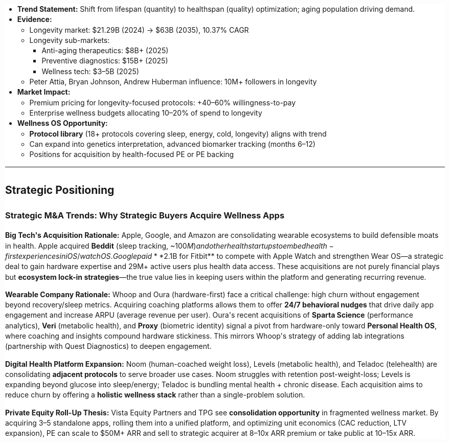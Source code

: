 - **Trend Statement:** Shift from lifespan (quantity) to healthspan (quality) optimization; aging population driving demand.
- **Evidence:**
  - Longevity market: $21.29B (2024) → $63B (2035), 10.37% CAGR
  - Longevity sub-markets:
    - Anti-aging therapeutics: $8B+ (2025)
    - Preventive diagnostics: $15B+ (2025)
    - Wellness tech: $3–5B (2025)
  - Peter Attia, Bryan Johnson, Andrew Huberman influence: 10M+ followers in longevity
- **Market Impact:**
  - Premium pricing for longevity-focused protocols: +40–60% willingness-to-pay
  - Enterprise wellness budgets allocating 10–20% of spend to longevity
- **Wellness OS Opportunity:**
  - **Protocol library** (18+ protocols covering sleep, energy, cold, longevity) aligns with trend
  - Can expand into genetics interpretation, advanced biomarker tracking (months 6–12)
  - Positions for acquisition by health-focused PE or PE backing

---

## Strategic Positioning

### Strategic M&A Trends: Why Strategic Buyers Acquire Wellness Apps

**Big Tech's Acquisition Rationale:**
Apple, Google, and Amazon are consolidating wearable ecosystems to build defensible moats in health. Apple acquired **Beddit** (sleep tracking, ~$100M) and other health startups to embed health-first experiences in iOS/watchOS. Google paid **$2.1B for Fitbit** to compete with Apple Watch and strengthen Wear OS—a strategic deal to gain hardware expertise and 29M+ active users plus health data access. These acquisitions are not purely financial plays but **ecosystem lock-in strategies**—the true value lies in keeping users within the platform and generating recurring revenue.

**Wearable Company Rationale:**
Whoop and Oura (hardware-first) face a critical challenge: high churn without engagement beyond recovery/sleep metrics. Acquiring coaching platforms allows them to offer **24/7 behavioral nudges** that drive daily app engagement and increase ARPU (average revenue per user). Oura's recent acquisitions of **Sparta Science** (performance analytics), **Veri** (metabolic health), and **Proxy** (biometric identity) signal a pivot from hardware-only toward **Personal Health OS**, where coaching and insights compound hardware stickiness. This mirrors Whoop's strategy of adding lab integrations (partnership with Quest Diagnostics) to deepen engagement.

**Digital Health Platform Expansion:**
Noom (human-coached weight loss), Levels (metabolic health), and Teladoc (telehealth) are consolidating **adjacent protocols** to serve broader use cases. Noom struggles with retention post-weight-loss; Levels is expanding beyond glucose into sleep/energy; Teladoc is bundling mental health + chronic disease. Each acquisition aims to reduce churn by offering a **holistic wellness stack** rather than a single-problem solution.

**Private Equity Roll-Up Thesis:**
Vista Equity Partners and TPG see **consolidation opportunity** in fragmented wellness market. By acquiring 3–5 standalone apps, rolling them into a unified platform, and optimizing unit economics (CAC reduction, LTV expansion), PE can scale to $50M+ ARR and sell to strategic acquirer at 8–10x ARR premium or take public at 10–15x ARR.
